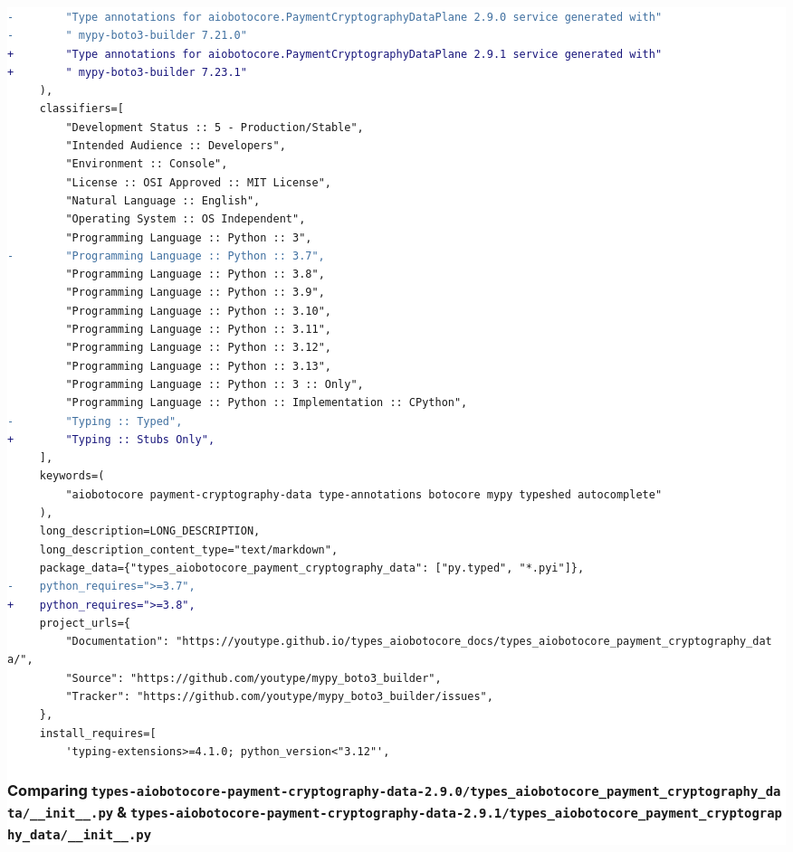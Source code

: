 ```diff
-        "Type annotations for aiobotocore.PaymentCryptographyDataPlane 2.9.0 service generated with"
-        " mypy-boto3-builder 7.21.0"
+        "Type annotations for aiobotocore.PaymentCryptographyDataPlane 2.9.1 service generated with"
+        " mypy-boto3-builder 7.23.1"
     ),
     classifiers=[
         "Development Status :: 5 - Production/Stable",
         "Intended Audience :: Developers",
         "Environment :: Console",
         "License :: OSI Approved :: MIT License",
         "Natural Language :: English",
         "Operating System :: OS Independent",
         "Programming Language :: Python :: 3",
-        "Programming Language :: Python :: 3.7",
         "Programming Language :: Python :: 3.8",
         "Programming Language :: Python :: 3.9",
         "Programming Language :: Python :: 3.10",
         "Programming Language :: Python :: 3.11",
         "Programming Language :: Python :: 3.12",
         "Programming Language :: Python :: 3.13",
         "Programming Language :: Python :: 3 :: Only",
         "Programming Language :: Python :: Implementation :: CPython",
-        "Typing :: Typed",
+        "Typing :: Stubs Only",
     ],
     keywords=(
         "aiobotocore payment-cryptography-data type-annotations botocore mypy typeshed autocomplete"
     ),
     long_description=LONG_DESCRIPTION,
     long_description_content_type="text/markdown",
     package_data={"types_aiobotocore_payment_cryptography_data": ["py.typed", "*.pyi"]},
-    python_requires=">=3.7",
+    python_requires=">=3.8",
     project_urls={
         "Documentation": "https://youtype.github.io/types_aiobotocore_docs/types_aiobotocore_payment_cryptography_data/",
         "Source": "https://github.com/youtype/mypy_boto3_builder",
         "Tracker": "https://github.com/youtype/mypy_boto3_builder/issues",
     },
     install_requires=[
         'typing-extensions>=4.1.0; python_version<"3.12"',
```

### Comparing `types-aiobotocore-payment-cryptography-data-2.9.0/types_aiobotocore_payment_cryptography_data/__init__.py` & `types-aiobotocore-payment-cryptography-data-2.9.1/types_aiobotocore_payment_cryptography_data/__init__.py`
